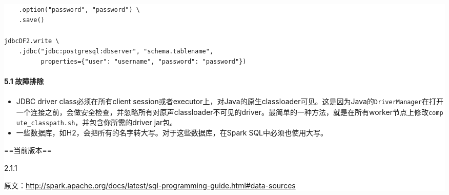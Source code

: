 ```
    .option("password", "password") \
    .save()

jdbcDF2.write \
    .jdbc("jdbc:postgresql:dbserver", "schema.tablename",
          properties={"user": "username", "password": "password"})
```


#### 5.1 故障排除

- JDBC driver class必须在所有client session或者executor上，对Java的原生classloader可见。这是因为Java的`DriverManager`在打开一个连接之前，会做安全检查，并忽略所有对原声classloader不可见的driver。最简单的一种方法，就是在所有worker节点上修改`compute_classpath.sh`，并包含你所需的driver jar包。
- 一些数据库，如H2，会把所有的名字转大写。对于这些数据库，在Spark SQL中必须也使用大写。



==当前版本==

2.1.1

原文：http://spark.apache.org/docs/latest/sql-programming-guide.html#data-sources
